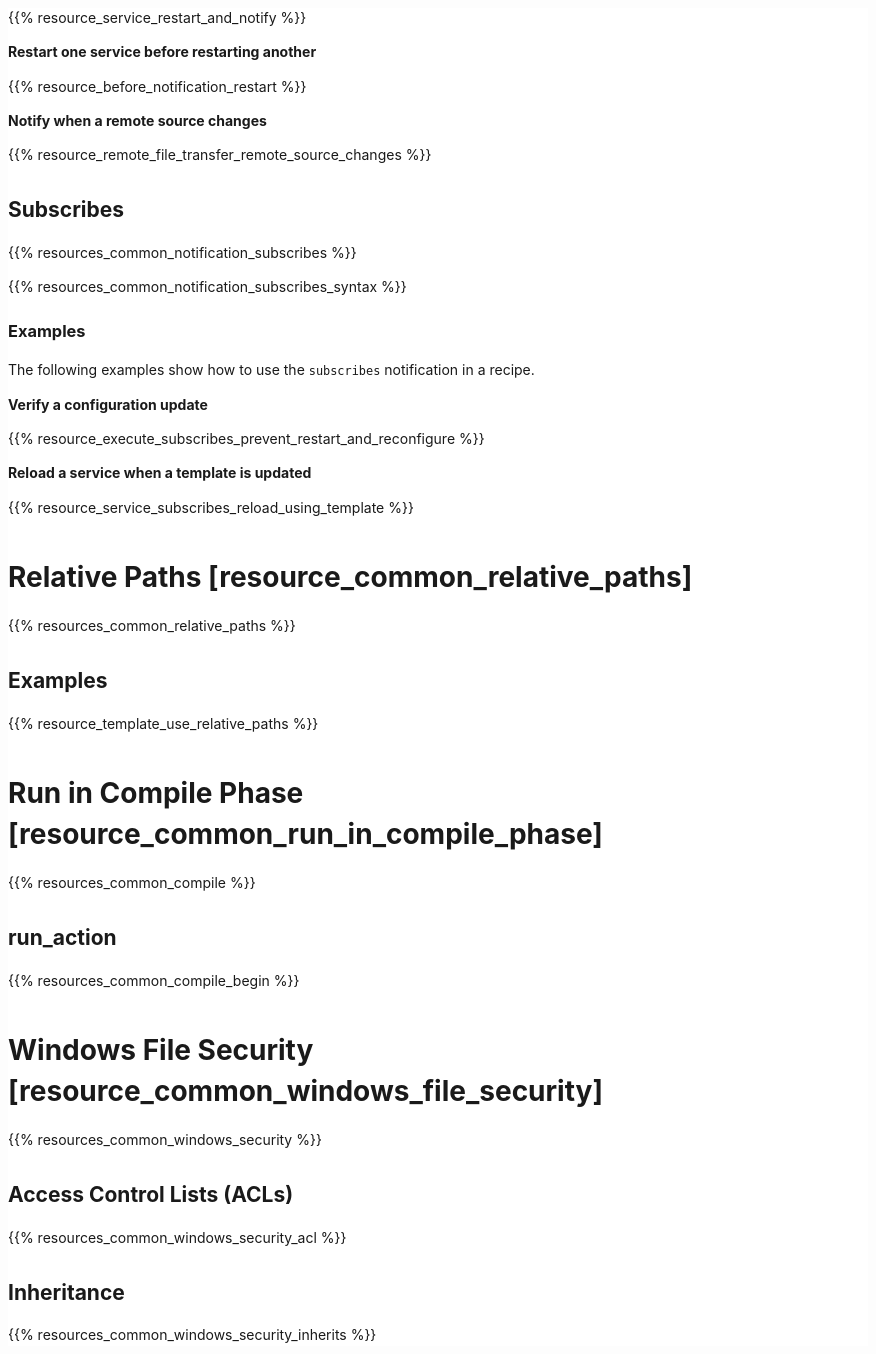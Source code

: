 {{% resource_service_restart_and_notify %}}

**Restart one service before restarting another**

{{% resource_before_notification_restart %}}

**Notify when a remote source changes**

{{% resource_remote_file_transfer_remote_source_changes %}}

Subscribes
----------

{{% resources_common_notification_subscribes %}}

{{% resources_common_notification_subscribes_syntax %}}

### Examples

The following examples show how to use the `subscribes` notification in
a recipe.

**Verify a configuration update**

{{% resource_execute_subscribes_prevent_restart_and_reconfigure %}}

**Reload a service when a template is updated**

{{% resource_service_subscribes_reload_using_template %}}

Relative Paths [resource_common_relative_paths]
==============

{{% resources_common_relative_paths %}}

Examples
--------

{{% resource_template_use_relative_paths %}}

Run in Compile Phase [resource_common_run_in_compile_phase]
====================

{{% resources_common_compile %}}

run_action
-----------

{{% resources_common_compile_begin %}}

Windows File Security [resource_common_windows_file_security]
=====================

{{% resources_common_windows_security %}}

Access Control Lists (ACLs)
---------------------------

{{% resources_common_windows_security_acl %}}

Inheritance
-----------

{{% resources_common_windows_security_inherits %}}
